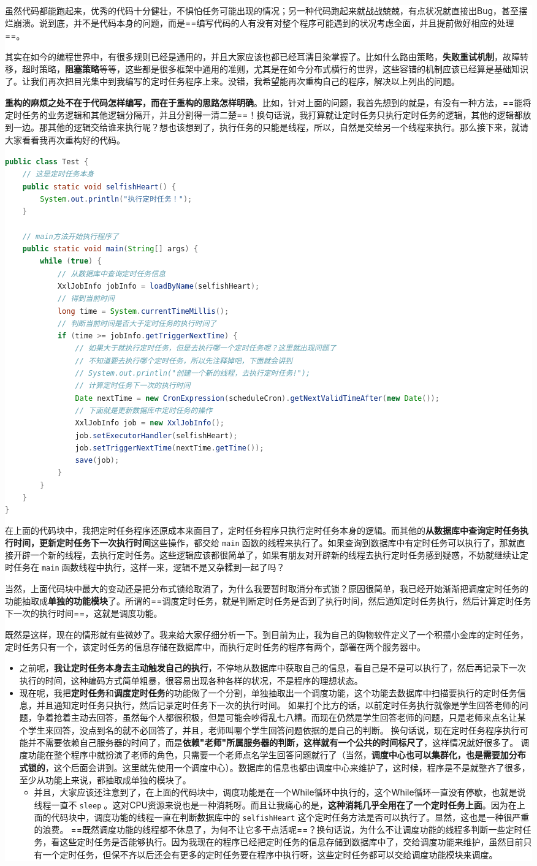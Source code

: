 虽然代码都能跑起来，优秀的代码十分健壮，不惧怕任务可能出现的情况；另一种代码跑起来就战战兢兢，有点状况就直接出Bug，甚至摆烂崩溃。说到底，并不是代码本身的问题，而是==编写代码的人有没有对整个程序可能遇到的状况考虑全面，并且提前做好相应的处理==。

其实在如今的编程世界中，有很多规则已经是通用的，并且大家应该也都已经耳濡目染掌握了。比如什么路由策略，**失败重试机制**，故障转移，超时策略，**阻塞策略**等等，这些都是很多框架中通用的准则，尤其是在如今分布式横行的世界，这些容错的机制应该已经算是基础知识了。让我们再次把目光集中到我编写的定时任务程序上来。没错，我希望能再次重构自己的程序，解决以上列出的问题。  
  
**重构的麻烦之处不在于代码怎样编写，而在于重构的思路怎样明确**。比如，针对上面的问题，我首先想到的就是，有没有一种方法，==能将定时任务的业务逻辑和其他逻辑分隔开，并且分割得一清二楚==！换句话说，我打算就让定时任务只执行定时任务的逻辑，其他的逻辑都放到一边。那其他的逻辑交给谁来执行呢？想也该想到了，执行任务的只能是线程，所以，自然是交给另一个线程来执行。那么接下来，就请大家看看我再次重构好的代码。  
```java
public class Test {
    // 这是定时任务本身
    public static void selfishHeart() {
        System.out.println("执行定时任务！");
    }

    // main方法开始执行程序了
    public static void main(String[] args) {
        while (true) {
            // 从数据库中查询定时任务信息
            XxlJobInfo jobInfo = loadByName(selfishHeart);
            // 得到当前时间
            long time = System.currentTimeMillis();
            // 判断当前时间是否大于定时任务的执行时间了
            if (time >= jobInfo.getTriggerNextTime) {
                // 如果大于就执行定时任务，但是去执行哪一个定时任务呢？这里就出现问题了
                // 不知道要去执行哪个定时任务，所以先注释掉吧，下面就会讲到
                // System.out.println("创建一个新的线程，去执行定时任务!");
                // 计算定时任务下一次的执行时间
                Date nextTime = new CronExpression(scheduleCron).getNextValidTimeAfter(new Date());
                // 下面就是更新数据库中定时任务的操作
                XxlJobInfo job = new XxlJobInfo();
                job.setExecutorHandler(selfishHeart);
                job.setTriggerNextTime(nextTime.getTime());
                save(job);
            }
        }
    }
}
```
在上面的代码块中，我把定时任务程序还原成本来面目了，定时任务程序只执行定时任务本身的逻辑。而其他的**从数据库中查询定时任务执行时间，更新定时任务下一次执行时间**这些操作，都交给 `main` 函数的线程来执行了。如果查询到数据库中有定时任务可以执行了，那就直接开辟一个新的线程，去执行定时任务。这些逻辑应该都很简单了，如果有朋友对开辟新的线程去执行定时任务感到疑惑，不妨就继续让定时任务在 `main` 函数线程中执行，这样一来，逻辑不是又杂糅到一起了吗？  
  
当然，上面代码块中最大的变动还是把分布式锁给取消了，为什么我要暂时取消分布式锁？原因很简单，我已经开始渐渐把调度定时任务的功能抽取成**单独的功能模块**了。所谓的==调度定时任务，就是判断定时任务是否到了执行时间，然后通知定时任务执行，然后计算定时任务下一次的执行时间==，这就是调度功能。

既然是这样，现在的情形就有些微妙了。我来给大家仔细分析一下。到目前为止，我为自己的购物软件定义了一个积攒小金库的定时任务，定时任务只有一个，该定时任务的信息存储在数据库中，而执行定时任务的程序有两个，部署在两个服务器中。
- 之前呢，**我让定时任务本身去主动触发自己的执行**，不停地从数据库中获取自己的信息，看自己是不是可以执行了，然后再记录下一次执行的时间，这种编码方式简单粗暴，很容易出现各种各样的状况，不是程序的理想状态。
- 现在呢，我把**定时任务**和**调度定时任务**的功能做了一个分割，单独抽取出一个调度功能，这个功能去数据库中扫描要执行的定时任务信息，并且通知定时任务只执行，然后记录定时任务下一次的执行时间。
  如果打个比方的话，以前定时任务执行就像是学生回答老师的问题，争着抢着主动去回答，虽然每个人都很积极，但是可能会吵得乱七八糟。而现在仍然是学生回答老师的问题，只是老师来点名让某个学生来回答，没点到名的就不必回答了，并且，老师叫哪个学生回答问题依据的是自己的判断。 换句话说，现在定时任务程序执行可能并不需要依赖自己服务器的时间了，而是**依赖"老师"所属服务器的判断，这样就有一个公共的时间标尺了**，这样情况就好很多了。
  调度功能在整个程序中就扮演了老师的角色，只需要一个老师点名学生回答问题就行了（当然，**调度中心也可以集群化，也是需要加分布式锁的**，这个后面会讲到。这里就先使用一个调度中心）。数据库的信息也都由调度中心来维护了，这时候，程序是不是就整齐了很多，至少从功能上来说，都抽取成单独的模块了。  
  - 并且，大家应该还注意到了，在上面的代码块中，调度功能是在一个While循环中执行的，这个While循环一直没有停歇，也就是说线程一直不 `sleep` 。这对CPU资源来说也是一种消耗呀。而且让我痛心的是，**这种消耗几乎全用在了一个定时任务上面**。因为在上面的代码块中，调度功能的线程一直在判断数据库中的 `selfishHeart` 这个定时任务方法是否可以执行了。显然，这也是一种很严重的浪费。
   ==既然调度功能的线程都不休息了，为何不让它多干点活呢==？换句话说，为什么不让调度功能的线程多判断一些定时任务，看这些定时任务是否能够执行。因为我现在的程序已经把定时任务的信息存储到数据库中了，交给调度功能来维护，虽然目前只有一个定时任务，但保不齐以后还会有更多的定时任务要在程序中执行呀，这些定时任务都可以交给调度功能模块来调度。
